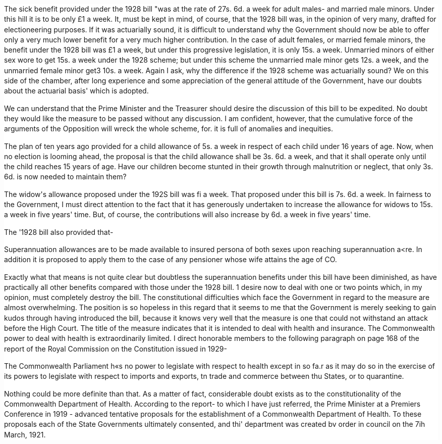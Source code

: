 The sick benefit provided under the 1928 bill "was at the rate of 27s. 6d. a week for adult males- and married male minors. Under this hill it is to be only £1 a week. It, must be kept in mind, of course, that the 1928 bill was, in the opinion of very many, drafted for electioneering purposes. If it was actuarially sound, it is difficult to understand why the Government should now be able to offer only a very much lower benefit for a very much higher contribution. In the case of adult females, or married female minors, the benefit under the 1928 bill was £1 a week, but under this progressive legislation, it is only 15s. a week. Unmarried minors of either sex wore to get 15s. a week under the 1928 scheme; but under this scheme the unmarried male minor gets 12s. a week, and the unmarried female minor  get3  10s. a week. Again I ask, why the difference if the 1928 scheme was actuarially sound? We on this side of the chamber, after long experience and some appreciation of the general attitude of the Government, have our doubts about the actuarial basis' which is adopted. 

We can understand that the Prime Minister and the Treasurer should desire the discussion of this bill to be expedited. No doubt they would like the measure to be passed without any discussion. I am confident, however, that the cumulative force of the arguments of the Opposition will wreck the whole scheme, for. it is full of anomalies and inequities. 

The plan of ten years ago provided for a child allowance of 5s. a week in respect of each child under 16 years of age. Now, when no election is looming ahead, the proposal is that the child allowance shall be 3s. 6d. a week, and that it shall operate only until the child reaches 15 years of age. Have our children become  stunted in their growth through malnutrition or neglect, that only 3s. 6d. is now needed to maintain them? 

The widow's allowance proposed under the 192S bill was fi a week. That proposed under this bill is 7s. 6d. a week. In fairness to the Government, I must direct attention to the fact that it has generously undertaken to increase the allowance for widows to 15s. a week in five years' time. But, of course, the contributions will also increase by 6d. a week in five years' time. 

The '1928 bill also provided that- 

Superannuation allowances are to be made available to insured persona of both sexes upon reaching superannuation a&lt;re. In addition it is proposed to apply them to the case of any pensioner whose wife attains the age of CO. 

Exactly what that means is not quite clear but doubtless the superannuation benefits under this bill have been diminished, as have practically all other benefits compared with those under the 1928 bill. 1 desire now to deal with one or two points which, in my opinion, must completely destroy the bill. The constitutional difficulties which face the Government in regard to the measure are almost overwhelming. The position is so hopeless in this regard that it seems to me that the Government is merely seeking to gain kudos through having introduced the bill, because it knows very well that the measure is one that could not withstand an attack  before  the High Court. The title of the measure indicates that it is intended to deal with health and insurance. The Commonwealth power to deal with health is extraordinarily limited. I direct honorable members to the following paragraph on page 168 of the report of the Royal Commission on the Constitution issued in 1929- 

The Commonwealth Parliament h«s no power to legislate with respect to health except in so fa.r as it may do so in the exercise of its powers to legislate with respect to imports and exports, tn trade and commerce between thu States, or to quarantine. 

Nothing could be more definite than that. As a matter of fact, considerable doubt exists as to the constitutionality of the Commonwealth Department of Health. According to the report- to which I have just referred, the Prime Minister at a Premiers Conference in 1919 - advanced tentative proposals for the establishment of a Commonwealth Department of Health. To these proposals each of the State Governments ultimately consented, and thi' department was created bv order in council on the 7ih March, 1921. 
